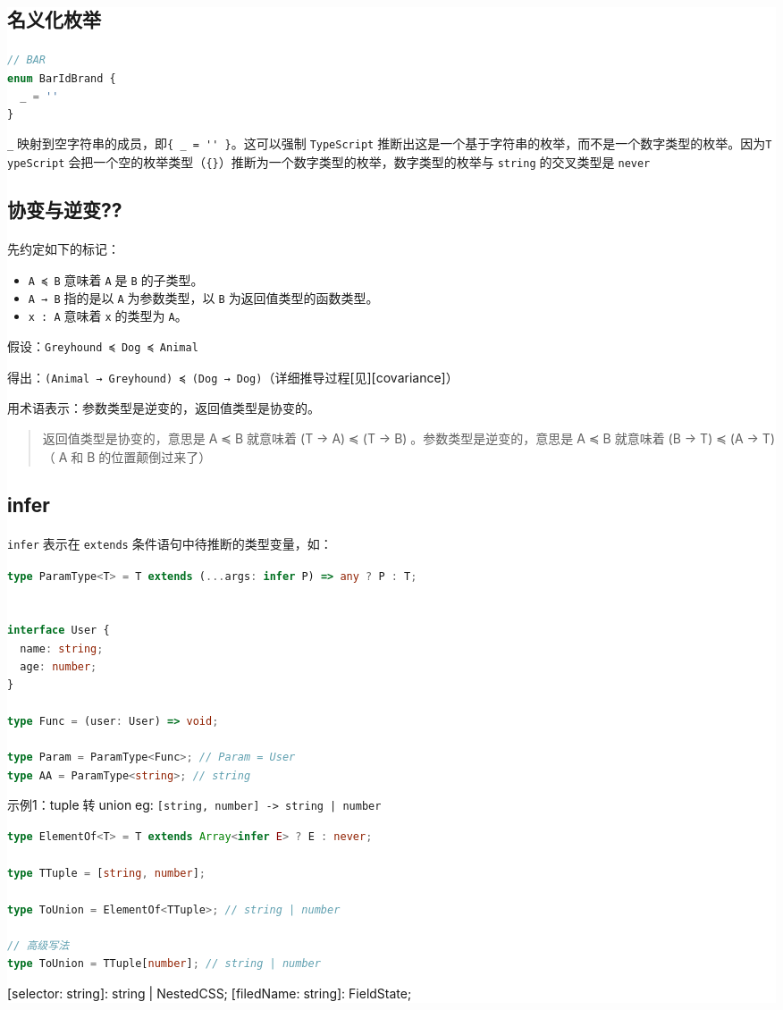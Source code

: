 ## 名义化枚举

```ts
// BAR
enum BarIdBrand {
  _ = ''
}

```
`_` 映射到空字符串的成员，即`{ _ = '' }`。这可以强制 `TypeScript` 推断出这是一个基于字符串的枚举，而不是一个数字类型的枚举。因为`TypeScript` 会把一个空的枚举类型（`{}`）推断为一个数字类型的枚举，数字类型的枚举与 `string` 的交叉类型是 `never`

## 协变与逆变??



先约定如下的标记：

- `A ≼ B` 意味着 `A` 是 `B` 的子类型。
- `A → B` 指的是以 `A` 为参数类型，以 `B` 为返回值类型的函数类型。
- `x : A` 意味着 `x` 的类型为 `A`。

假设：`Greyhound ≼ Dog ≼ Animal`

得出：`(Animal → Greyhound) ≼ (Dog → Dog)`（详细推导过程[见][covariance]）

用术语表示：参数类型是逆变的，返回值类型是协变的。

> 返回值类型是协变的，意思是 A ≼ B 就意味着 (T → A) ≼ (T → B) 。参数类型是逆变的，意思是 A ≼ B 就意味着 (B → T) ≼ (A → T) （ A 和 B 的位置颠倒过来了）

## infer 

`infer` 表示在 `extends` 条件语句中待推断的类型变量，如：

```ts
type ParamType<T> = T extends (...args: infer P) => any ? P : T;


interface User {
  name: string;
  age: number;
}

type Func = (user: User) => void;

type Param = ParamType<Func>; // Param = User
type AA = ParamType<string>; // string

```

示例1：tuple 转 union eg: `[string, number] -> string | number`

```ts
type ElementOf<T> = T extends Array<infer E> ? E : never;

type TTuple = [string, number];

type ToUnion = ElementOf<TTuple>; // string | number

// 高级写法
type ToUnion = TTuple[number]; // string | number

```


  [p in A]: A;
  [selector: string]: string | NestedCSS;
  [filedName: string]: FieldState;